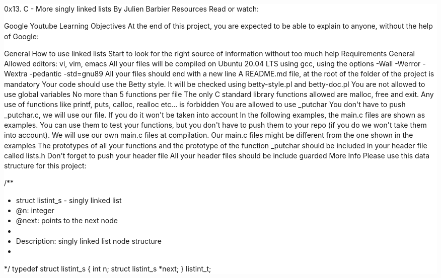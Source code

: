 0x13. C - More singly linked lists
By Julien Barbier
Resources
Read or watch:

Google
Youtube
Learning Objectives
At the end of this project, you are expected to be able to explain to anyone, without the help of Google:

General
How to use linked lists
Start to look for the right source of information without too much help
Requirements
General
Allowed editors: vi, vim, emacs
All your files will be compiled on Ubuntu 20.04 LTS using gcc, using the options -Wall -Werror -Wextra -pedantic -std=gnu89
All your files should end with a new line
A README.md file, at the root of the folder of the project is mandatory
Your code should use the Betty style. It will be checked using betty-style.pl and betty-doc.pl
You are not allowed to use global variables
No more than 5 functions per file
The only C standard library functions allowed are malloc, free and exit. Any use of functions like printf, puts, calloc, realloc etc... is forbidden
You are allowed to use _putchar
You don't have to push _putchar.c, we will use our file. If you do it won't be taken into account
In the following examples, the main.c files are shown as examples. You can use them to test your functions, but you don't have to push them to your repo (if you do we won't take them into account). We will use our own main.c files at compilation. Our main.c files might be different from the one shown in the examples
The prototypes of all your functions and the prototype of the function _putchar should be included in your header file called lists.h
Don't forget to push your header file
All your header files should be include guarded
More Info
Please use this data structure for this project:

/**
 * struct listint_s - singly linked list
 * @n: integer
 * @next: points to the next node
 *
 * Description: singly linked list node structure
 *
 */
typedef struct listint_s
{
	int n;
	struct listint_s *next;
} listint_t;
